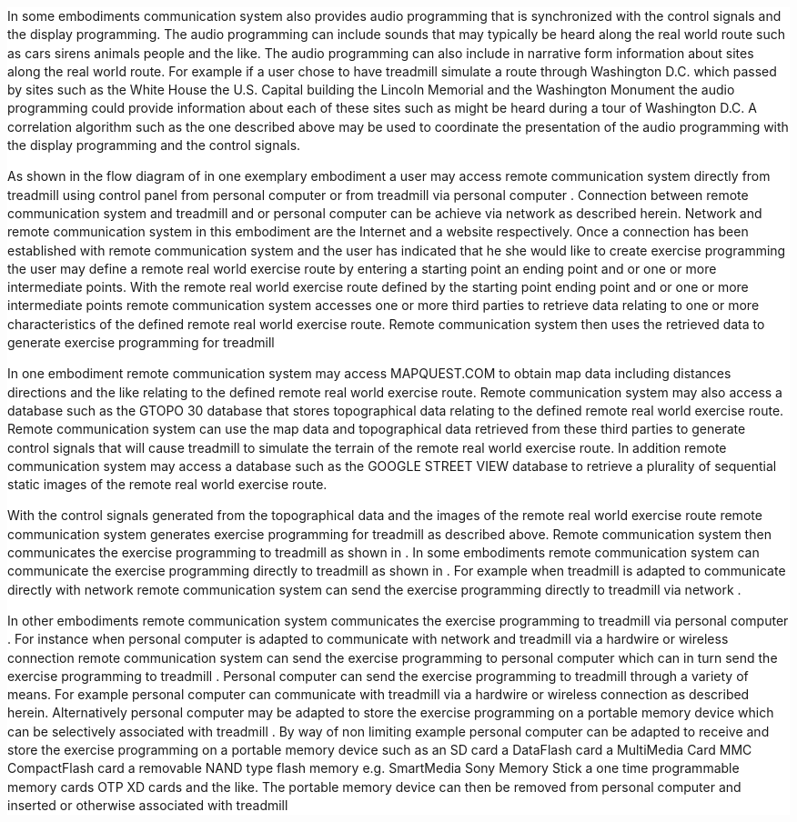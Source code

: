 In some embodiments communication system also provides audio programming that is synchronized with the control signals and the display programming. The audio programming can include sounds that may typically be heard along the real world route such as cars sirens animals people and the like. The audio programming can also include in narrative form information about sites along the real world route. For example if a user chose to have treadmill simulate a route through Washington D.C. which passed by sites such as the White House the U.S. Capital building the Lincoln Memorial and the Washington Monument the audio programming could provide information about each of these sites such as might be heard during a tour of Washington D.C. A correlation algorithm such as the one described above may be used to coordinate the presentation of the audio programming with the display programming and the control signals.

As shown in the flow diagram of in one exemplary embodiment a user may access remote communication system directly from treadmill using control panel from personal computer or from treadmill via personal computer . Connection between remote communication system and treadmill and or personal computer can be achieve via network as described herein. Network and remote communication system in this embodiment are the Internet and a website respectively. Once a connection has been established with remote communication system and the user has indicated that he she would like to create exercise programming the user may define a remote real world exercise route by entering a starting point an ending point and or one or more intermediate points. With the remote real world exercise route defined by the starting point ending point and or one or more intermediate points remote communication system accesses one or more third parties to retrieve data relating to one or more characteristics of the defined remote real world exercise route. Remote communication system then uses the retrieved data to generate exercise programming for treadmill

In one embodiment remote communication system may access MAPQUEST.COM to obtain map data including distances directions and the like relating to the defined remote real world exercise route. Remote communication system may also access a database such as the GTOPO 30 database that stores topographical data relating to the defined remote real world exercise route. Remote communication system can use the map data and topographical data retrieved from these third parties to generate control signals that will cause treadmill to simulate the terrain of the remote real world exercise route. In addition remote communication system may access a database such as the GOOGLE STREET VIEW database to retrieve a plurality of sequential static images of the remote real world exercise route.

With the control signals generated from the topographical data and the images of the remote real world exercise route remote communication system generates exercise programming for treadmill as described above. Remote communication system then communicates the exercise programming to treadmill as shown in . In some embodiments remote communication system can communicate the exercise programming directly to treadmill as shown in . For example when treadmill is adapted to communicate directly with network remote communication system can send the exercise programming directly to treadmill via network .

In other embodiments remote communication system communicates the exercise programming to treadmill via personal computer . For instance when personal computer is adapted to communicate with network and treadmill via a hardwire or wireless connection remote communication system can send the exercise programming to personal computer which can in turn send the exercise programming to treadmill . Personal computer can send the exercise programming to treadmill through a variety of means. For example personal computer can communicate with treadmill via a hardwire or wireless connection as described herein. Alternatively personal computer may be adapted to store the exercise programming on a portable memory device which can be selectively associated with treadmill . By way of non limiting example personal computer can be adapted to receive and store the exercise programming on a portable memory device such as an SD card a DataFlash card a MultiMedia Card MMC CompactFlash card a removable NAND type flash memory e.g. SmartMedia Sony Memory Stick a one time programmable memory cards OTP XD cards and the like. The portable memory device can then be removed from personal computer and inserted or otherwise associated with treadmill
